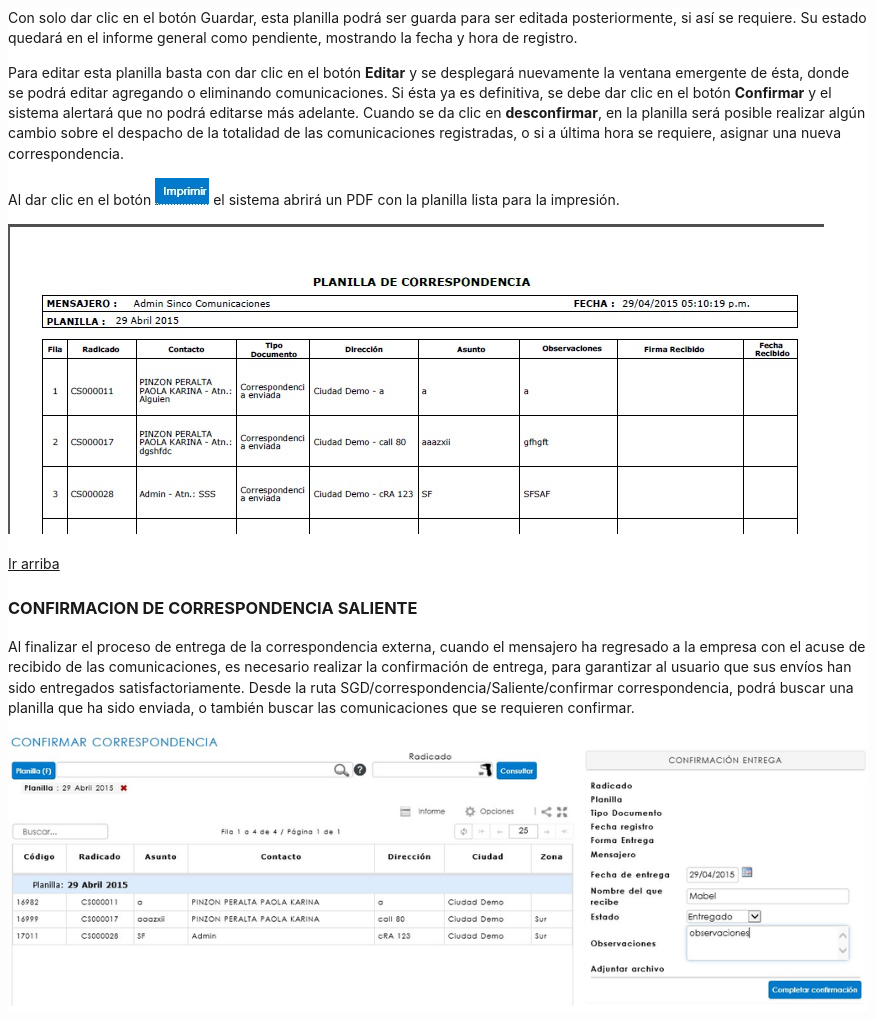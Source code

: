 Con solo dar clic en el botón Guardar, esta planilla podrá ser guarda para ser editada posteriormente, si así se requiere. Su estado quedará en el informe general como pendiente, mostrando la fecha y hora de registro. 

Para editar esta planilla basta con dar clic en el botón **Editar** y se desplegará nuevamente la ventana emergente de ésta, donde se podrá editar agregando o eliminando comunicaciones.  Si ésta ya es definitiva, se debe dar clic en el botón **Confirmar** y el sistema alertará que no podrá editarse más adelante. Cuando se da clic en **desconfirmar**, en la planilla será posible realizar algún cambio sobre el despacho de la totalidad de las comunicaciones registradas, o si a última hora se requiere, asignar una nueva correspondencia.

Al dar clic en el botón ![iconPlanillas1_Corsal](../imagenesCorrespondenciaSaliente/iconPlanillas1_Corsal.jpg)  el sistema abrirá un PDF con la planilla lista para la impresión.

![planillas2_Corsal](../imagenesCorrespondenciaSaliente/planillas2_Corsal.jpg)

<a href="#arriba">Ir arriba</a>

### CONFIRMACION DE CORRESPONDENCIA SALIENTE

Al finalizar el proceso de entrega de la correspondencia externa, cuando el mensajero ha regresado a la empresa con el acuse de recibido de las comunicaciones, es necesario realizar la confirmación de entrega, para garantizar al usuario que sus envíos han sido entregados satisfactoriamente. Desde la ruta SGD/correspondencia/Saliente/confirmar correspondencia, podrá buscar una planilla que ha sido enviada, o también buscar las comunicaciones que se requieren confirmar. 

![confirmacionCorrespondencia1_Corsal](../imagenesCorrespondenciaSaliente/confirmacionCorrespondencia1_Corsal.jpg)
